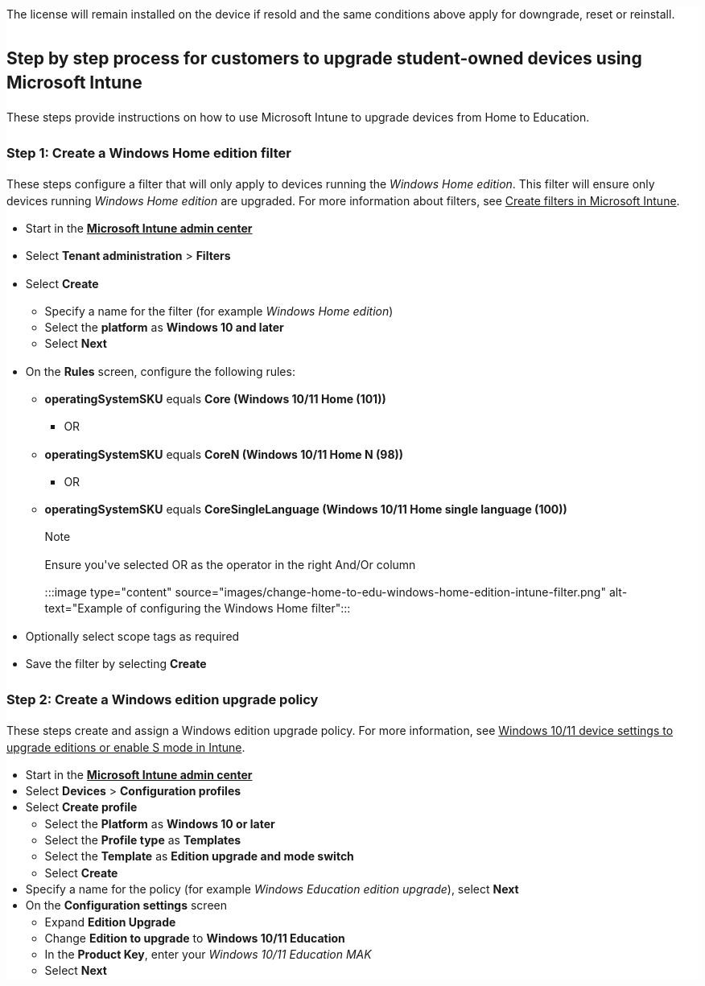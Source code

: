 The license will remain installed on the device if resold and the same conditions above apply for downgrade, reset or reinstall.

## Step by step process for customers to upgrade student-owned devices using Microsoft Intune

These steps provide instructions on how to use Microsoft Intune to upgrade devices from Home to Education. 

### Step 1: Create a Windows Home edition filter

These steps configure a filter that will only apply to devices running the *Windows Home edition*. This filter will ensure only devices running *Windows Home edition* are upgraded. For more information about filters, see [Create filters in Microsoft Intune](/mem/intune/fundamentals/filters).

- Start in the [**Microsoft Intune admin center**](https://go.microsoft.com/fwlink/?linkid=2109431)
- Select **Tenant administration** > **Filters**
- Select **Create**
  - Specify a name for the filter (for example *Windows Home edition*)
  - Select the **platform** as **Windows 10 and later**
  - Select **Next**
- On the **Rules** screen, configure the following rules:
  - **operatingSystemSKU** equals **Core (Windows 10/11 Home (101))**
    - OR
  - **operatingSystemSKU** equals **CoreN (Windows 10/11 Home N (98))**
    - OR
  - **operatingSystemSKU** equals **CoreSingleLanguage (Windows 10/11 Home single language (100))**

    > [!NOTE]
    > Ensure you've selected OR as the operator in the right And/Or column
    
    :::image type="content" source="images/change-home-to-edu-windows-home-edition-intune-filter.png" alt-text="Example of configuring the Windows Home filter":::

- Optionally select scope tags as required
- Save the filter by selecting **Create**

### Step 2: Create a Windows edition upgrade policy

These steps create and assign a Windows edition upgrade policy. For more information, see [Windows 10/11 device settings to upgrade editions or enable S mode in Intune](/mem/intune/configuration/edition-upgrade-windows-settings).

- Start in the [**Microsoft Intune admin center**](https://go.microsoft.com/fwlink/?linkid=2109431)
- Select **Devices** > **Configuration profiles**
- Select **Create profile**
  - Select the **Platform** as **Windows 10 or later**
  - Select the **Profile type** as **Templates**
  - Select the **Template** as **Edition upgrade and mode switch**
  - Select **Create**
- Specify a name for the policy (for example *Windows Education edition upgrade*), select **Next**
- On the **Configuration settings** screen
  - Expand **Edition Upgrade**
  - Change **Edition to upgrade** to **Windows 10/11 Education**
  - In the **Product Key**, enter your *Windows 10/11 Education MAK*
  - Select **Next**
  